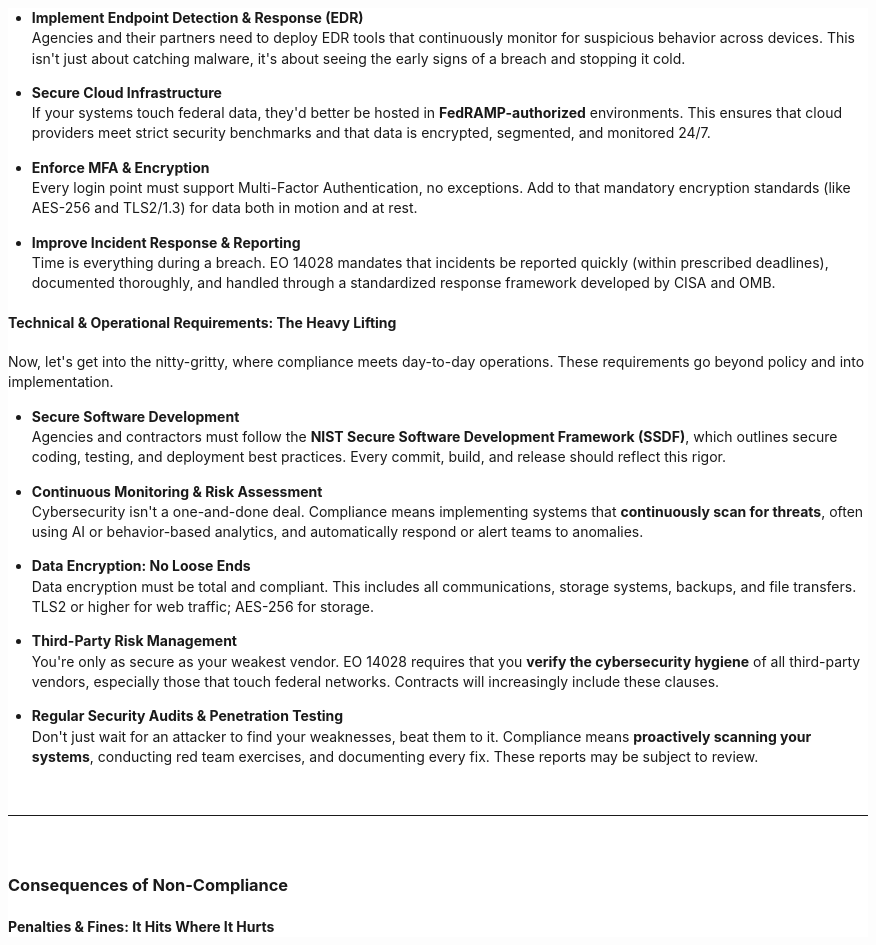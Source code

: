 -   **Implement Endpoint Detection & Response (EDR)**\
    Agencies and their partners need to deploy EDR tools that continuously monitor for suspicious behavior across devices. This isn't just about catching malware, it's about seeing the early signs of a breach and stopping it cold.

-   **Secure Cloud Infrastructure**\
    If your systems touch federal data, they'd better be hosted in **FedRAMP-authorized** environments. This ensures that cloud providers meet strict security benchmarks and that data is encrypted, segmented, and monitored 24/7.

-   **Enforce MFA & Encryption**\
    Every login point must support Multi-Factor Authentication, no exceptions. Add to that mandatory encryption standards (like AES-256 and TLS2/1.3) for data both in motion and at rest.

-   **Improve Incident Response & Reporting**\
    Time is everything during a breach. EO 14028 mandates that incidents be reported quickly (within prescribed deadlines), documented thoroughly, and handled through a standardized response framework developed by CISA and OMB.

#### Technical & Operational Requirements: The Heavy Lifting

Now, let's get into the nitty-gritty, where compliance meets day-to-day operations. These requirements go beyond policy and into implementation.

-   **Secure Software Development**\
    Agencies and contractors must follow the **NIST Secure Software Development Framework (SSDF)**, which outlines secure coding, testing, and deployment best practices. Every commit, build, and release should reflect this rigor.

-   **Continuous Monitoring & Risk Assessment**\
    Cybersecurity isn't a one-and-done deal. Compliance means implementing systems that **continuously scan for threats**, often using AI or behavior-based analytics, and automatically respond or alert teams to anomalies.

-   **Data Encryption: No Loose Ends**\
    Data encryption must be total and compliant. This includes all communications, storage systems, backups, and file transfers. TLS2 or higher for web traffic; AES-256 for storage.

-   **Third-Party Risk Management**\
    You're only as secure as your weakest vendor. EO 14028 requires that you **verify the cybersecurity hygiene** of all third-party vendors, especially those that touch federal networks. Contracts will increasingly include these clauses.

-   **Regular Security Audits & Penetration Testing**\
    Don't just wait for an attacker to find your weaknesses, beat them to it. Compliance means **proactively scanning your systems**, conducting red team exercises, and documenting every fix. These reports may be subject to review.

&nbsp;
* * * * *
&nbsp;

### Consequences of Non-Compliance

#### Penalties & Fines: It Hits Where It Hurts
